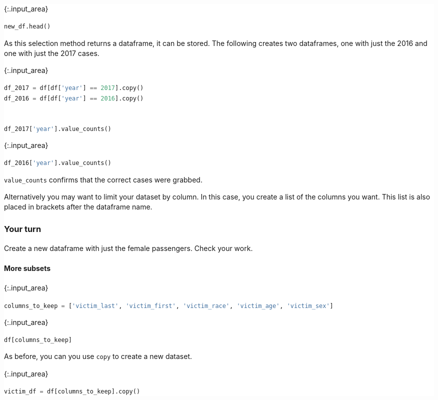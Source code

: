 

{:.input_area}
```python
new_df.head()
```


As this selection method returns a dataframe, it can be stored. The following creates two dataframes, one with just the 2016 and one with just the 2017 cases.



{:.input_area}
```python
df_2017 = df[df['year'] == 2017].copy()
df_2016 = df[df['year'] == 2016].copy()


df_2017['year'].value_counts()
```




{:.input_area}
```python
df_2016['year'].value_counts()
```


`value_counts` confirms that the correct cases were grabbed.

Alternatively you may want to limit your dataset by column. In this case, you create a list of the columns you want. This list is also placed in brackets after the dataframe name.

<div class="alert alert-info">
<h3> Your turn</h3>
<p> Create a new dataframe with just the female passengers. Check your work.

</div>


#### More subsets



{:.input_area}
```python
columns_to_keep = ['victim_last', 'victim_first', 'victim_race', 'victim_age', 'victim_sex']
```




{:.input_area}
```python
df[columns_to_keep]
```


As before, you can you use `copy` to create a new dataset.



{:.input_area}
```python
victim_df = df[columns_to_keep].copy()
```
